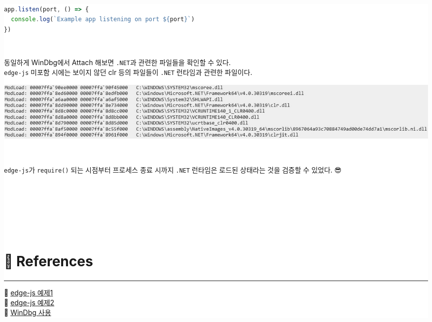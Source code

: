 ``` javascript
app.listen(port, () => {
  console.log(`Example app listening on port ${port}`)
})
```

<br>

동일하게 WinDbg에서 Attach 해보면 `.NET`과 관련한 파일들을 확인할 수 있다. <br>  `edge-js` 미포함 시에는 보이지 않던 clr 등의 파일들이 `.NET` 런타임과 관련한 파일이다. 

![](/assets/cs/nodejs-dotnet-runtime-road-and-verify/image3.JPG)

<br>

`edge-js`가 `require()` 되는 시점부터 프로세스 종료 시까지 `.NET` 런타임은 로드된 상태라는 것을 검증할 수 있었다. 😎

<br><br><br><br><br>

# 📌 References

<hr>

🔗 [edge-js 예제1](https://github.com/dealenx/edge-js-example-dll)<br>
🔗 [edge-js 예제2](https://medium.com/@contact_42994/nodejs-edged-with-c-1e9164c1f3eb)<br>
🔗 [WinDbg 사용](https://learn.microsoft.com/ko-kr/windows-hardware/drivers/debugger/getting-started-with-windbg)<br>
